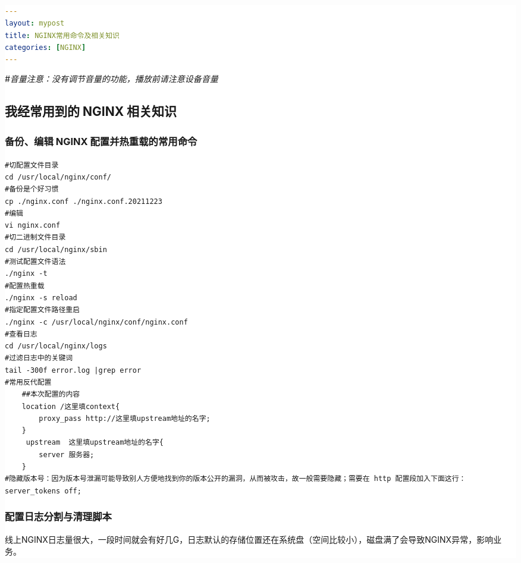 ```yaml
---
layout: mypost
title: NGINX常用命令及相关知识
categories: [NGINX]
---
```


*#音量注意：没有调节音量的功能，播放前请注意设备音量*

<iframe src="//music.163.com/outchain/player?type=2&id=39224325&auto=1&height=66" frameborder="0" width="100%" height="86px" ></iframe>


## 我经常用到的 NGINX 相关知识

### 备份、编辑 NGINX 配置并热重载的常用命令

```shell
#切配置文件目录
cd /usr/local/nginx/conf/
#备份是个好习惯
cp ./nginx.conf ./nginx.conf.20211223
#编辑
vi nginx.conf
#切二进制文件目录
cd /usr/local/nginx/sbin
#测试配置文件语法
./nginx -t
#配置热重载
./nginx -s reload
#指定配置文件路径重启
./nginx -c /usr/local/nginx/conf/nginx.conf
#查看日志
cd /usr/local/nginx/logs
#过滤日志中的关键词
tail -300f error.log |grep error
#常用反代配置
    ##本次配置的内容
    location /这里填context{
        proxy_pass http://这里填upstream地址的名字;
    }
     upstream  这里填upstream地址的名字{
        server 服务器;
    }
#隐藏版本号：因为版本号泄漏可能导致别人方便地找到你的版本公开的漏洞，从而被攻击，故一般需要隐藏；需要在 http 配置段加入下面这行：
server_tokens off;
```

### 配置日志分割与清理脚本

线上NGINX日志量很大，一段时间就会有好几G，日志默认的存储位置还在系统盘（空间比较小），磁盘满了会导致NGINX异常，影响业务。

